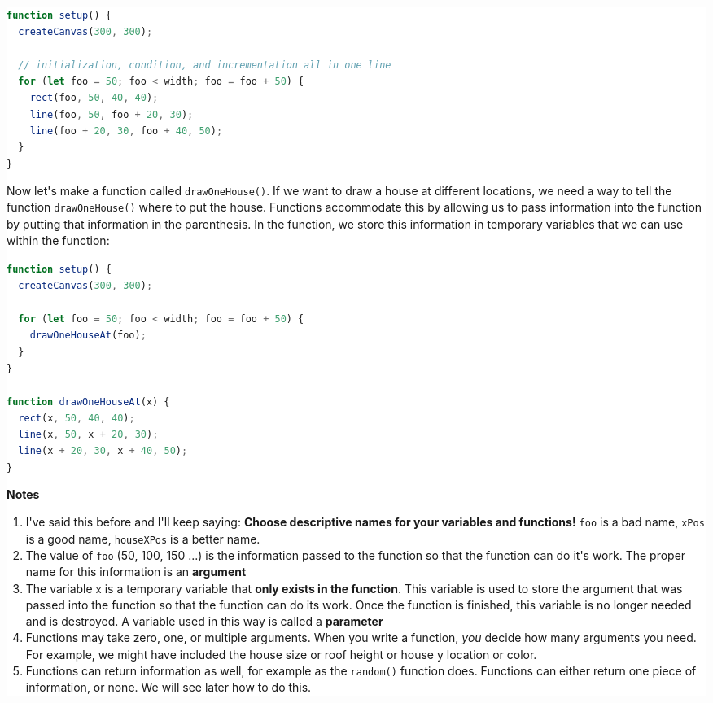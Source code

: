 ```js
function setup() {
  createCanvas(300, 300);

  // initialization, condition, and incrementation all in one line
  for (let foo = 50; foo < width; foo = foo + 50) {
    rect(foo, 50, 40, 40);
    line(foo, 50, foo + 20, 30);
    line(foo + 20, 30, foo + 40, 50);
  }
}
```

Now let's make a function called `drawOneHouse()`. If we want to
draw a house at different locations, we need a way to tell
the function `drawOneHouse()` where to put the house. Functions accommodate
this by allowing us to pass information into the function by putting
that information in the parenthesis. In the function, we store this
information in temporary variables that we can use within the function:

```js
function setup() {
  createCanvas(300, 300);

  for (let foo = 50; foo < width; foo = foo + 50) {
    drawOneHouseAt(foo);
  }
}

function drawOneHouseAt(x) {
  rect(x, 50, 40, 40);
  line(x, 50, x + 20, 30);
  line(x + 20, 30, x + 40, 50);
}
```

**Notes**
1. I've said this before and I'll keep saying:
	**Choose descriptive names for your variables and functions!**
	`foo` is a bad name, `xPos` is a good name,
	 `houseXPos` is a better name.
1. The value of `foo` (50, 100, 150 ...) is the information passed to the
	 function so that the function can do it's work. The proper name for this
	 information is an **argument**
1. The variable `x` is a temporary variable that **only exists in the function**.
	 This variable is used to store the argument that was passed into the
	 function so that the function can do its work. Once the function is
	 finished, this variable is no longer needed and is destroyed.
	 A variable used in this way is called a **parameter**
1. Functions may take zero, one, or multiple arguments. When you write
	a function, *you* decide how many arguments you need. For example, we might
	have included the house size or roof height or house y location or color.
1. Functions can return information as well, for example as the `random()`
   function does. Functions can either return one piece of information, or
   none.  We will see later how to do this.
